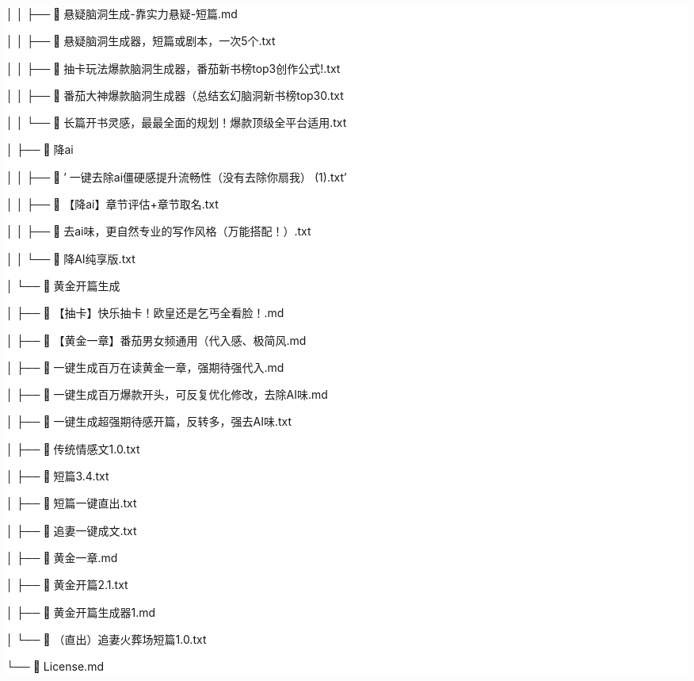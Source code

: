  │ │ ├──  悬疑脑洞生成-靠实力悬疑-短篇.md

 │ │ ├──  悬疑脑洞生成器，短篇或剧本，一次5个.txt

 │ │ ├──  抽卡玩法爆款脑洞生成器，番茄新书榜top3创作公式!.txt

 │ │ ├──  番茄大神爆款脑洞生成器（总结玄幻脑洞新书榜top30.txt

 │ │ └──  长篇开书灵感，最最全面的规划！爆款顶级全平台适用.txt

 │ ├──  降ai

 │ │ ├──  ’ 一键去除ai僵硬感提升流畅性（没有去除你扇我） (1).txt’

 │ │ ├──  【降ai】章节评估+章节取名.txt

 │ │ ├──  去ai味，更自然专业的写作风格（万能搭配！）.txt

 │ │ └──  降AI纯享版.txt

 │ └──  黄金开篇生成

 │ ├──  【抽卡】快乐抽卡！欧皇还是乞丐全看脸！.md

 │ ├──  【黄金一章】番茄男女频通用（代入感、极简风.md

 │ ├──  一键生成百万在读黄金一章，强期待强代入.md

 │ ├──  一键生成百万爆款开头，可反复优化修改，去除AI味.md

 │ ├──  一键生成超强期待感开篇，反转多，强去AI味.txt

 │ ├──  传统情感文1.0.txt

 │ ├──  短篇3.4.txt

 │ ├──  短篇一键直出.txt

 │ ├──  追妻一键成文.txt

 │ ├──  黄金一章.md

 │ ├──  黄金开篇2.1.txt

 │ ├──  黄金开篇生成器1.md

 │ └──  （直出）追妻火葬场短篇1.0.txt

 └──  License.md
